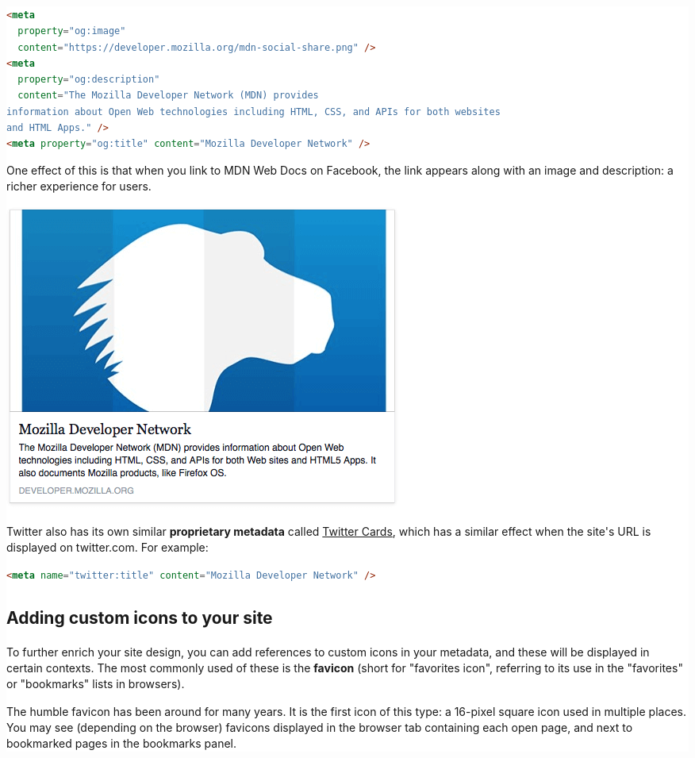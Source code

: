 ```html
<meta
  property="og:image"
  content="https://developer.mozilla.org/mdn-social-share.png" />
<meta
  property="og:description"
  content="The Mozilla Developer Network (MDN) provides
information about Open Web technologies including HTML, CSS, and APIs for both websites
and HTML Apps." />
<meta property="og:title" content="Mozilla Developer Network" />
```

One effect of this is that when you link to MDN Web Docs on Facebook, the link appears along with an image and description: a richer experience for users.

![Open graph protocol data from the MDN homepage as displayed on facebook, showing an image, title, and description.](assets/facebook-output.png)

Twitter also has its own similar **proprietary metadata** called [Twitter Cards](https://developer.twitter.com/en/docs/twitter-for-websites/cards/overview/abouts-cards), which has a similar effect when the site's URL is displayed on twitter.com. For example:

```html
<meta name="twitter:title" content="Mozilla Developer Network" />
```

## Adding custom icons to your site

To further enrich your site design, you can add references to custom icons in your metadata, and these will be displayed in certain contexts. The most commonly used of these is the **favicon** (short for "favorites icon", referring to its use in the "favorites" or "bookmarks" lists in browsers).

The humble favicon has been around for many years. It is the first icon of this type: a 16-pixel square icon used in multiple places. You may see (depending on the browser) favicons displayed in the browser tab containing each open page, and next to bookmarked pages in the bookmarks panel.
